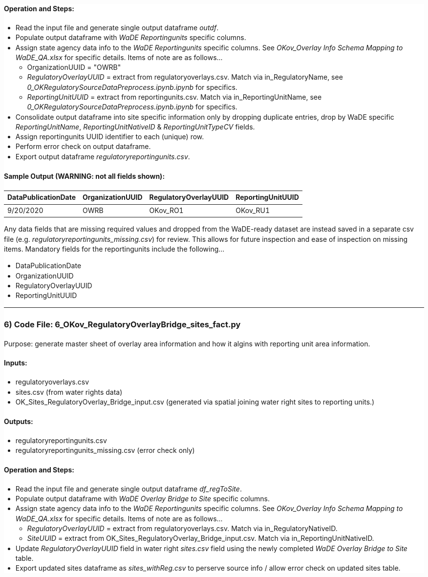 #### Operation and Steps:
- Read the input file and generate single output dataframe *outdf*.
- Populate output dataframe with *WaDE Reportingunits* specific columns.
- Assign state agency data info to the *WaDE Reportingunits* specific columns.  See *OKov_Overlay Info Schema Mapping to WaDE_QA.xlsx* for specific details.  Items of note are as follows...
    - OrganizationUUID = "OWRB"
    - *RegulatoryOverlayUUID* = extract from regulatoryoverlays.csv.  Match via in_RegulatoryName, see *0_OKRegulatorySourceDataPreprocess.ipynb.ipynb* for specifics.
    - *ReportingUnitUUID* = extract from reportingunits.csv.  Match via in_ReportingUnitName, see *0_OKRegulatorySourceDataPreprocess.ipynb.ipynb* for specifics. 
- Consolidate output dataframe into site specific information only by dropping duplicate entries, drop by WaDE specific *ReportingUnitName*, *ReportingUnitNativeID* & *ReportingUnitTypeCV* fields.
- Assign reportingunits UUID identifier to each (unique) row.
- Perform error check on output dataframe.
- Export output dataframe *regulatoryreportingunits.csv*.

#### Sample Output (WARNING: not all fields shown):
DataPublicationDate | OrganizationUUID | RegulatoryOverlayUUID | ReportingUnitUUID 
---------- | ---------- | ------------ | ------------ 
9/20/2020 | OWRB | OKov_RO1 | OKov_RU1

Any data fields that are missing required values and dropped from the WaDE-ready dataset are instead saved in a separate csv file (e.g. *regulatoryreportingunits_missing.csv*) for review.  This allows for future inspection and ease of inspection on missing items.  Mandatory fields for the reportingunits include the following...
- DataPublicationDate
- OrganizationUUID
- RegulatoryOverlayUUID
- ReportingUnitUUID



***
### 6) Code File: 6_OKov_RegulatoryOverlayBridge_sites_fact.py
Purpose: generate master sheet of overlay area information and how it algins with reporting unit area information.

#### Inputs:
- regulatoryoverlays.csv
- sites.csv (from water rights data)
- OK_Sites_RegulatoryOverlay_Bridge_input.csv (generated via spatial joining water right sites to reporting units.)

#### Outputs:
- regulatoryreportingunits.csv
- regulatoryreportingunits_missing.csv (error check only)

#### Operation and Steps:
- Read the input file and generate single output dataframe *df_regToSite*.
- Populate output dataframe with *WaDE Overlay Bridge to Site* specific columns.
- Assign state agency data info to the *WaDE Reportingunits* specific columns.  See *OKov_Overlay Info Schema Mapping to WaDE_QA.xlsx* for specific details.  Items of note are as follows...
    - *RegulatoryOverlayUUID* = extract from regulatoryoverlays.csv.  Match via in_RegulatoryNativeID.
    - *SiteUUID* = extract from OK_Sites_RegulatoryOverlay_Bridge_input.csv.  Match via in_ReportingUnitNativeID.
- Update *RegulatoryOverlayUUID* field in water right *sites.csv* field using the newly completed *WaDE Overlay Bridge to Site* table.
- Export updated sites dataframe as *sites_withReg.csv* to perserve source info / allow error check on updated sites table.

